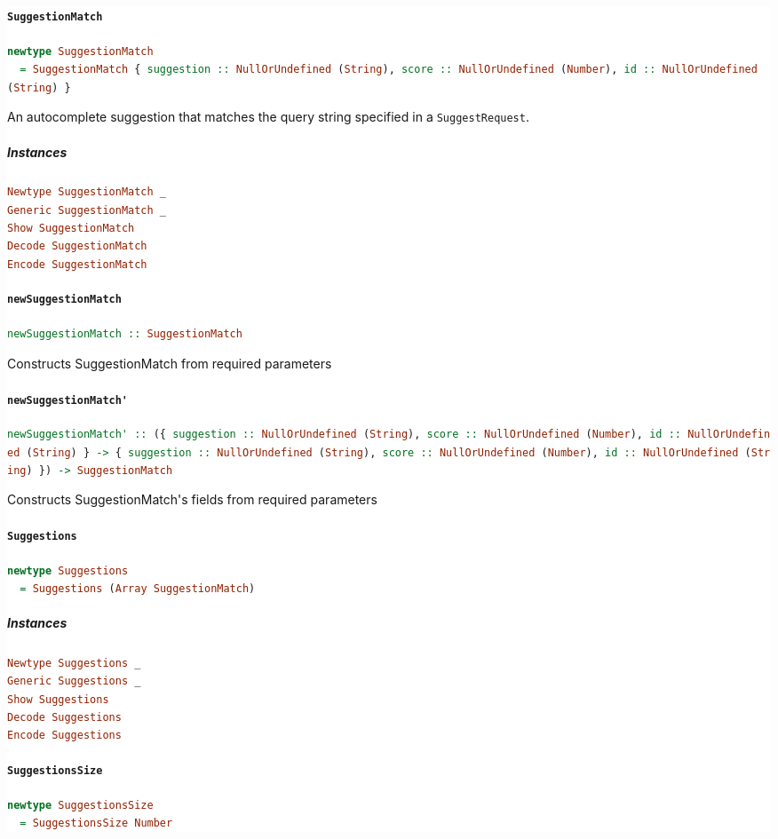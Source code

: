 #### `SuggestionMatch`

``` purescript
newtype SuggestionMatch
  = SuggestionMatch { suggestion :: NullOrUndefined (String), score :: NullOrUndefined (Number), id :: NullOrUndefined (String) }
```

<p>An autocomplete suggestion that matches the query string specified in a <code>SuggestRequest</code>. </p>

##### Instances
``` purescript
Newtype SuggestionMatch _
Generic SuggestionMatch _
Show SuggestionMatch
Decode SuggestionMatch
Encode SuggestionMatch
```

#### `newSuggestionMatch`

``` purescript
newSuggestionMatch :: SuggestionMatch
```

Constructs SuggestionMatch from required parameters

#### `newSuggestionMatch'`

``` purescript
newSuggestionMatch' :: ({ suggestion :: NullOrUndefined (String), score :: NullOrUndefined (Number), id :: NullOrUndefined (String) } -> { suggestion :: NullOrUndefined (String), score :: NullOrUndefined (Number), id :: NullOrUndefined (String) }) -> SuggestionMatch
```

Constructs SuggestionMatch's fields from required parameters

#### `Suggestions`

``` purescript
newtype Suggestions
  = Suggestions (Array SuggestionMatch)
```

##### Instances
``` purescript
Newtype Suggestions _
Generic Suggestions _
Show Suggestions
Decode Suggestions
Encode Suggestions
```

#### `SuggestionsSize`

``` purescript
newtype SuggestionsSize
  = SuggestionsSize Number
```
